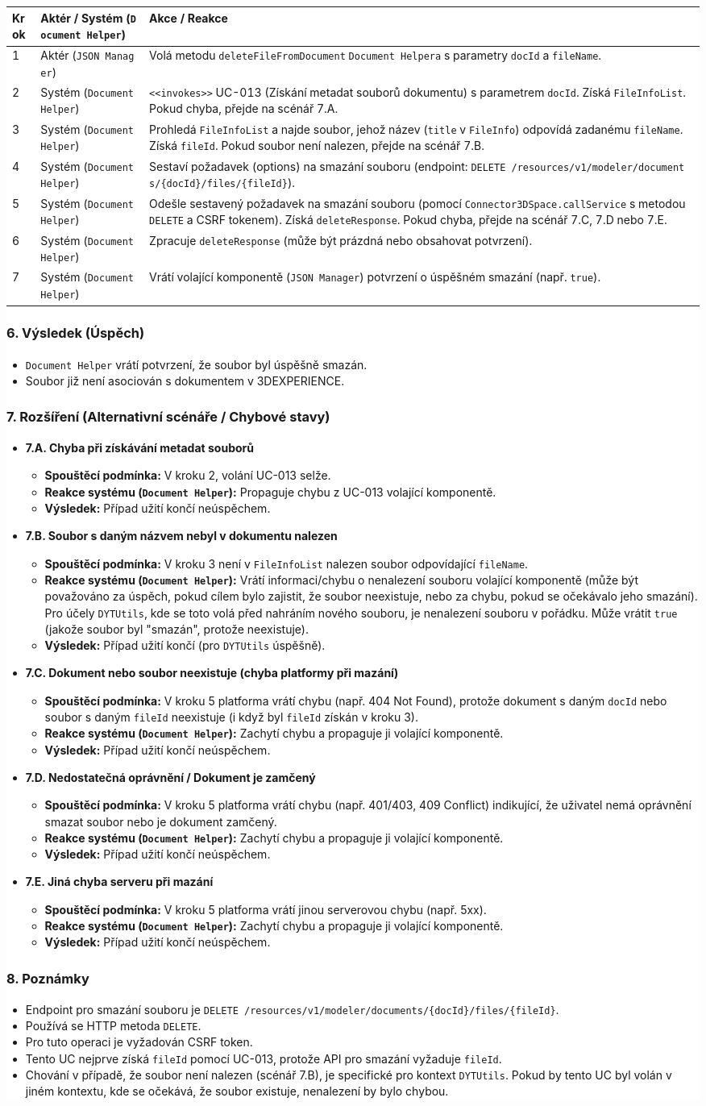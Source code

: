 | Krok | Aktér / Systém (`Document Helper`) | Akce / Reakce                                                                                                                                                                                             |
| :--- | :--------------------------------- | :-------------------------------------------------------------------------------------------------------------------------------------------------------------------------------------------------------- |
| 1    | Aktér (`JSON Manager`)             | Volá metodu `deleteFileFromDocument` `Document Helpera` s parametry `docId` a `fileName`.                                                                                                                 |
| 2    | Systém (`Document Helper`)         | `<<invokes>>` UC-013 (Získání metadat souborů dokumentu) s parametrem `docId`. Získá `FileInfoList`. Pokud chyba, přejde na scénář 7.A.                                                                    |
| 3    | Systém (`Document Helper`)         | Prohledá `FileInfoList` a najde soubor, jehož název (`title` v `FileInfo`) odpovídá zadanému `fileName`. Získá `fileId`. Pokud soubor není nalezen, přejde na scénář 7.B.                                   |
| 4    | Systém (`Document Helper`)         | Sestaví požadavek (options) na smazání souboru (endpoint: `DELETE /resources/v1/modeler/documents/{docId}/files/{fileId}`).                                                                                |
| 5    | Systém (`Document Helper`)         | Odešle sestavený požadavek na smazání souboru (pomocí `Connector3DSpace.callService` s metodou `DELETE` a CSRF tokenem). Získá `deleteResponse`. Pokud chyba, přejde na scénář 7.C, 7.D nebo 7.E.          |
| 6    | Systém (`Document Helper`)         | Zpracuje `deleteResponse` (může být prázdná nebo obsahovat potvrzení).                                                                                                                                    |
| 7    | Systém (`Document Helper`)         | Vrátí volající komponentě (`JSON Manager`) potvrzení o úspěšném smazání (např. `true`).                                                                                                                     |

### 6. Výsledek (Úspěch)
-   `Document Helper` vrátí potvrzení, že soubor byl úspěšně smazán.
-   Soubor již není asociován s dokumentem v 3DEXPERIENCE.

### 7. Rozšíření (Alternativní scénáře / Chybové stavy)

*   **7.A. Chyba při získávání metadat souborů**
    *   **Spouštěcí podmínka:** V kroku 2, volání UC-013 selže.
    *   **Reakce systému (`Document Helper`):** Propaguje chybu z UC-013 volající komponentě.
    *   **Výsledek:** Případ užití končí neúspěchem.

*   **7.B. Soubor s daným názvem nebyl v dokumentu nalezen**
    *   **Spouštěcí podmínka:** V kroku 3 není v `FileInfoList` nalezen soubor odpovídající `fileName`.
    *   **Reakce systému (`Document Helper`):** Vrátí informaci/chybu o nenalezení souboru volající komponentě (může být považováno za úspěch, pokud cílem bylo zajistit, že soubor neexistuje, nebo za chybu, pokud se očekávalo jeho smazání). Pro účely `DYTUtils`, kde se toto volá před nahráním nového souboru, je nenalezení souboru v pořádku. Může vrátit `true` (jakože soubor byl "smazán", protože neexistuje).
    *   **Výsledek:** Případ užití končí (pro `DYTUtils` úspěšně).

*   **7.C. Dokument nebo soubor neexistuje (chyba platformy při mazání)**
    *   **Spouštěcí podmínka:** V kroku 5 platforma vrátí chybu (např. 404 Not Found), protože dokument s daným `docId` nebo soubor s daným `fileId` neexistuje (i když byl `fileId` získán v kroku 3).
    *   **Reakce systému (`Document Helper`):** Zachytí chybu a propaguje ji volající komponentě.
    *   **Výsledek:** Případ užití končí neúspěchem.

*   **7.D. Nedostatečná oprávnění / Dokument je zamčený**
    *   **Spouštěcí podmínka:** V kroku 5 platforma vrátí chybu (např. 401/403, 409 Conflict) indikující, že uživatel nemá oprávnění smazat soubor nebo je dokument zamčený.
    *   **Reakce systému (`Document Helper`):** Zachytí chybu a propaguje ji volající komponentě.
    *   **Výsledek:** Případ užití končí neúspěchem.

*   **7.E. Jiná chyba serveru při mazání**
    *   **Spouštěcí podmínka:** V kroku 5 platforma vrátí jinou serverovou chybu (např. 5xx).
    *   **Reakce systému (`Document Helper`):** Zachytí chybu a propaguje ji volající komponentě.
    *   **Výsledek:** Případ užití končí neúspěchem.

### 8. Poznámky
-   Endpoint pro smazání souboru je `DELETE /resources/v1/modeler/documents/{docId}/files/{fileId}`.
-   Používá se HTTP metoda `DELETE`.
-   Pro tuto operaci je vyžadován CSRF token.
-   Tento UC nejprve získá `fileId` pomocí UC-013, protože API pro smazání vyžaduje `fileId`.
-   Chování v případě, že soubor není nalezen (scénář 7.B), je specifické pro kontext `DYTUtils`. Pokud by tento UC byl volán v jiném kontextu, kde se očekává, že soubor existuje, nenalezení by bylo chybou.
